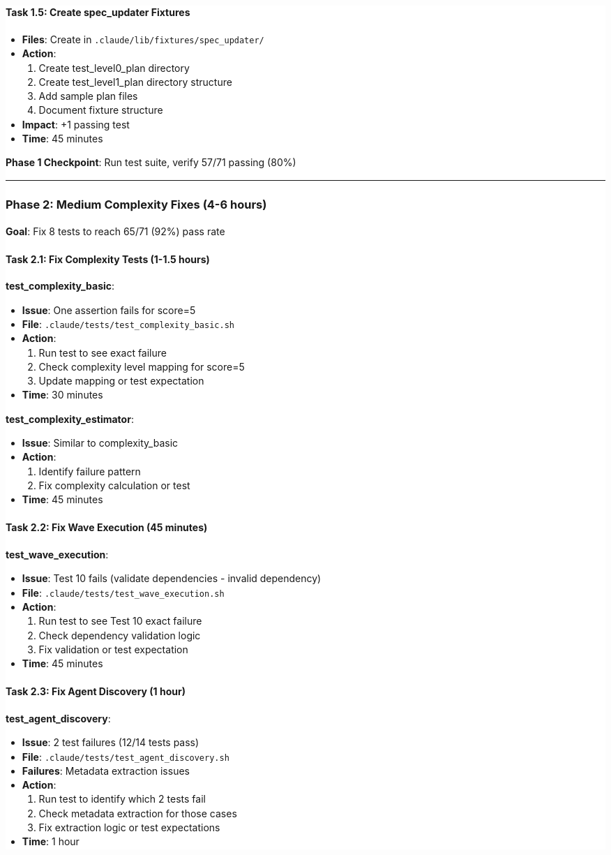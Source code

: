 #### Task 1.5: Create spec_updater Fixtures
- **Files**: Create in `.claude/lib/fixtures/spec_updater/`
- **Action**:
  1. Create test_level0_plan directory
  2. Create test_level1_plan directory structure
  3. Add sample plan files
  4. Document fixture structure
- **Impact**: +1 passing test
- **Time**: 45 minutes

**Phase 1 Checkpoint**: Run test suite, verify 57/71 passing (80%)

---

### Phase 2: Medium Complexity Fixes (4-6 hours)

**Goal**: Fix 8 tests to reach 65/71 (92%) pass rate

#### Task 2.1: Fix Complexity Tests (1-1.5 hours)

**test_complexity_basic**:
- **Issue**: One assertion fails for score=5
- **File**: `.claude/tests/test_complexity_basic.sh`
- **Action**:
  1. Run test to see exact failure
  2. Check complexity level mapping for score=5
  3. Update mapping or test expectation
- **Time**: 30 minutes

**test_complexity_estimator**:
- **Issue**: Similar to complexity_basic
- **Action**:
  1. Identify failure pattern
  2. Fix complexity calculation or test
- **Time**: 45 minutes

#### Task 2.2: Fix Wave Execution (45 minutes)

**test_wave_execution**:
- **Issue**: Test 10 fails (validate dependencies - invalid dependency)
- **File**: `.claude/tests/test_wave_execution.sh`
- **Action**:
  1. Run test to see Test 10 exact failure
  2. Check dependency validation logic
  3. Fix validation or test expectation
- **Time**: 45 minutes

#### Task 2.3: Fix Agent Discovery (1 hour)

**test_agent_discovery**:
- **Issue**: 2 test failures (12/14 tests pass)
- **File**: `.claude/tests/test_agent_discovery.sh`
- **Failures**: Metadata extraction issues
- **Action**:
  1. Run test to identify which 2 tests fail
  2. Check metadata extraction for those cases
  3. Fix extraction logic or test expectations
- **Time**: 1 hour
